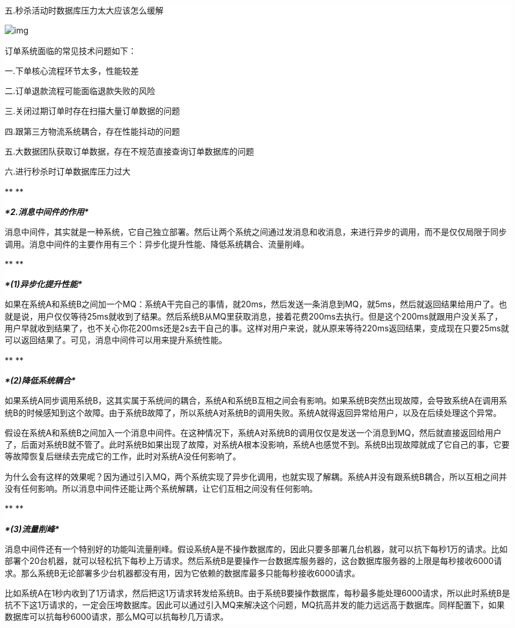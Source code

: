 五.秒杀活动时数据库压力太大应该怎么缓解

![img](https://mmbiz.qpic.cn/sz_mmbiz_png/DXGTicJyJ8QBZj8xMq5PRAtFvGSaQ15RkZKvQmibtWD8z9T0OCDvSvHZUSSMj6ZHkZKubUMckAwrial8raDgY1HUQ/640?wx_fmt=other&from=appmsg&tp=webp&wxfrom=5&wx_lazy=1&wx_co=1)

订单系统面临的常见技术问题如下：

一.下单核心流程环节太多，性能较差

二.订单退款流程可能面临退款失败的风险

三.关闭过期订单时存在扫描大量订单数据的问题

四.跟第三方物流系统耦合，存在性能抖动的问题

五.大数据团队获取订单数据，存在不规范直接查询订单数据库的问题

六.进行秒杀时订单数据库压力过大

**
**

***\*2.消息中间件的作用\****

消息中间件，其实就是一种系统，它自己独立部署。然后让两个系统之间通过发消息和收消息，来进行异步的调用，而不是仅仅局限于同步调用。消息中间件的主要作用有三个：异步化提升性能、降低系统耦合、流量削峰。

**
**

***\*(1)异步化提升性能\****

如果在系统A和系统B之间加一个MQ：系统A干完自己的事情，就20ms，然后发送一条消息到MQ，就5ms，然后就返回结果给用户了。也就是说，用户仅仅等待25ms就收到了结果。然后系统B从MQ里获取消息，接着花费200ms去执行。但是这个200ms就跟用户没关系了，用户早就收到结果了，也不关心你花200ms还是2s去干自己的事。这样对用户来说，就从原来等待220ms返回结果，变成现在只要25ms就可以返回结果了。可见，消息中间件可以用来提升系统性能。

**
**

***\*(2)降低系统耦合\****

如果系统A同步调用系统B，这其实属于系统间的耦合，系统A和系统B互相之间会有影响。如果系统B突然出现故障，会导致系统A在调用系统B的时候感知到这个故障。由于系统B故障了，所以系统A对系统B的调用失败。系统A就得返回异常给用户，以及在后续处理这个异常。



假设在系统A和系统B之间加入一个消息中间件。在这种情况下，系统A对系统B的调用仅仅是发送一个消息到MQ，然后就直接返回给用户了，后面对系统B就不管了。此时系统B如果出现了故障，对系统A根本没影响，系统A也感觉不到。系统B出现故障就成了它自己的事，它要等故障恢复后继续去完成它的工作，此时对系统A没任何影响了。

为什么会有这样的效果呢？因为通过引入MQ，两个系统实现了异步化调用，也就实现了解耦。系统A并没有跟系统B耦合，所以互相之间并没有任何影响。所以消息中间件还能让两个系统解耦，让它们互相之间没有任何影响。

**
**

***\*(3)流量削峰\****

消息中间件还有一个特别好的功能叫流量削峰。假设系统A是不操作数据库的，因此只要多部署几台机器，就可以抗下每秒1万的请求。比如部署个20台机器，就可以轻松抗下每秒上万请求。然后系统B是要操作一台数据库服务器的，这台数据库服务器的上限是每秒接收6000请求。那么系统B无论部署多少台机器都没有用，因为它依赖的数据库最多只能每秒接收6000请求。



比如系统A在1秒内收到了1万请求，然后把这1万请求转发给系统B。由于系统B要操作数据库，每秒最多能处理6000请求，所以此时系统B是抗不下这1万请求的，一定会压垮数据库。因此可以通过引入MQ来解决这个问题，MQ抗高并发的能力远远高于数据库。同样配置下，如果数据库可以抗每秒6000请求，那么MQ可以抗每秒几万请求。
